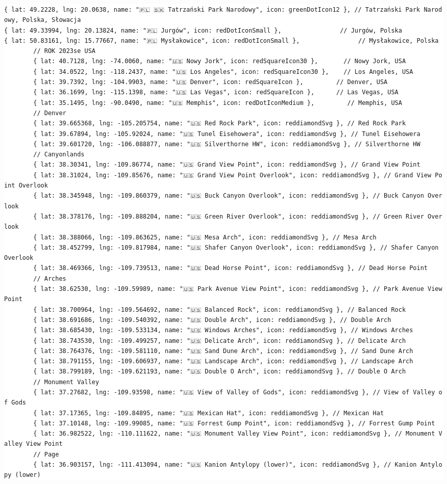 	{ lat: 49.2228, lng: 20.0638, name: "🇵🇱 🇸🇰 Tatrzański Park Narodowy", icon: greenDotIcon12 }, // Tatrzański Park Narodowy, Polska, Słowacja      
	{ lat: 49.33994, lng: 20.13824, name: "🇵🇱 Jurgów", icon: redDotIconSmall },                // Jurgów, Polska
	{ lat: 50.83161, lng: 15.77667, name: "🇵🇱 Mysłakowice", icon: redDotIconSmall },                // Mysłakowice, Polska
          	// ROK 2023se USA
    		{ lat: 40.7128, lng: -74.0060, name: "🇺🇸 Nowy Jork", icon: redSquareIcon30 },       // Nowy Jork, USA
    		{ lat: 34.0522, lng: -118.2437, name: "🇺🇸 Los Angeles", icon: redSquareIcon30 },    // Los Angeles, USA
    		{ lat: 39.7392, lng: -104.9903, name: "🇺🇸 Denver", icon: redSquareIcon },         // Denver, USA
    		{ lat: 36.1699, lng: -115.1398, name: "🇺🇸 Las Vegas", icon: redSquareIcon },      // Las Vegas, USA      
    		{ lat: 35.1495, lng: -90.0490, name: "🇺🇸 Memphis", icon: redDotIconMedium },         // Memphis, USA
			// Denver
            { lat: 39.665368, lng: -105.205754, name: "🇺🇸 Red Rock Park", icon: reddiamondSvg }, // Red Rock Park
            { lat: 39.67894, lng: -105.92024, name: "🇺🇸 Tunel Eisehowera", icon: reddiamondSvg }, // Tunel Eisehowera
            { lat: 39.601720, lng: -106.088877, name: "🇺🇸 Silverthorne HW", icon: reddiamondSvg }, // Silverthorne HW
          	// Canyonlands
            { lat: 38.30341, lng: -109.86774, name: "🇺🇸 Grand View Point", icon: reddiamondSvg }, // Grand View Point
            { lat: 38.31024, lng: -109.85676, name: "🇺🇸 Grand View Point Overlook", icon: reddiamondSvg }, // Grand View Point Overlook
            { lat: 38.345948, lng: -109.860379, name: "🇺🇸 Buck Canyon Overlook", icon: reddiamondSvg }, // Buck Canyon Overlook
            { lat: 38.378176, lng: -109.888204, name: "🇺🇸 Green River Overlook", icon: reddiamondSvg }, // Green River Overlook
            { lat: 38.388066, lng: -109.863625, name: "🇺🇸 Mesa Arch", icon: reddiamondSvg }, // Mesa Arch
            { lat: 38.452799, lng: -109.817984, name: "🇺🇸 Shafer Canyon Overlook", icon: reddiamondSvg }, // Shafer Canyon Overlook
            { lat: 38.469366, lng: -109.739513, name: "🇺🇸 Dead Horse Point", icon: reddiamondSvg }, // Dead Horse Point
          	// Arches
            { lat: 38.62530, lng: -109.59989, name: "🇺🇸 Park Avenue View Point", icon: reddiamondSvg }, // Park Avenue View Point
            { lat: 38.700964, lng: -109.564692, name: "🇺🇸 Balanced Rock", icon: reddiamondSvg }, // Balanced Rock
            { lat: 38.691686, lng: -109.540392, name: "🇺🇸 Double Arch", icon: reddiamondSvg }, // Double Arch
            { lat: 38.685430, lng: -109.533134, name: "🇺🇸 Windows Arches", icon: reddiamondSvg }, // Windows Arches
            { lat: 38.743530, lng: -109.499257, name: "🇺🇸 Delicate Arch", icon: reddiamondSvg }, // Delicate Arch
            { lat: 38.764376, lng: -109.581110, name: "🇺🇸 Sand Dune Arch", icon: reddiamondSvg }, // Sand Dune Arch
            { lat: 38.791155, lng: -109.606937, name: "🇺🇸 Landscape Arch", icon: reddiamondSvg }, // Landscape Arch
            { lat: 38.799189, lng: -109.621193, name: "🇺🇸 Double O Arch", icon: reddiamondSvg }, // Double O Arch
          	// Monument Valley
            { lat: 37.27682, lng: -109.93598, name: "🇺🇸 View of Valley of Gods", icon: reddiamondSvg }, // View of Valley of Gods
          	{ lat: 37.17365, lng: -109.84895, name: "🇺🇸 Mexican Hat", icon: reddiamondSvg }, // Mexican Hat
            { lat: 37.10148, lng: -109.99085, name: "🇺🇸 Forrest Gump Point", icon: reddiamondSvg }, // Forrest Gump Point
            { lat: 36.982522, lng: -110.111622, name: "🇺🇸 Monument Valley View Point", icon: reddiamondSvg }, // Monument Valley View Point
          	// Page
            { lat: 36.903157, lng: -111.413094, name: "🇺🇸 Kanion Antylopy (lower)", icon: reddiamondSvg }, // Kanion Antylopy (lower)